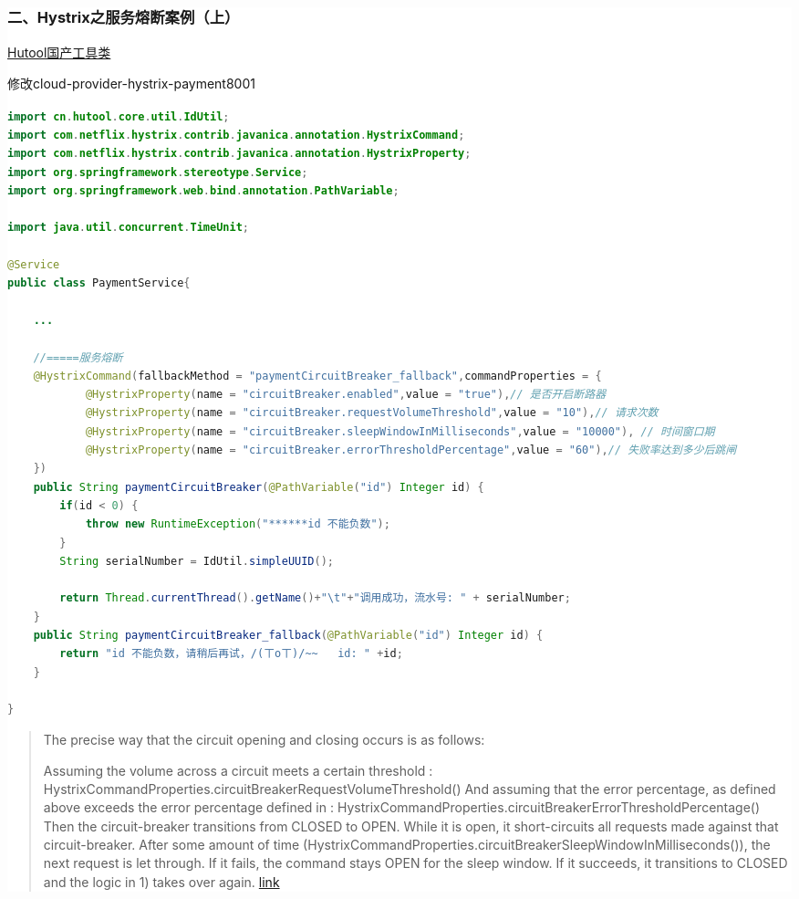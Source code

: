 ### 二、Hystrix之服务熔断案例（上）

[Hutool国产工具类](https://hutool.cn/)

修改cloud-provider-hystrix-payment8001

```java
import cn.hutool.core.util.IdUtil;
import com.netflix.hystrix.contrib.javanica.annotation.HystrixCommand;
import com.netflix.hystrix.contrib.javanica.annotation.HystrixProperty;
import org.springframework.stereotype.Service;
import org.springframework.web.bind.annotation.PathVariable;

import java.util.concurrent.TimeUnit;

@Service
public class PaymentService{    

    ...
    
    //=====服务熔断
    @HystrixCommand(fallbackMethod = "paymentCircuitBreaker_fallback",commandProperties = {
            @HystrixProperty(name = "circuitBreaker.enabled",value = "true"),// 是否开启断路器
            @HystrixProperty(name = "circuitBreaker.requestVolumeThreshold",value = "10"),// 请求次数
            @HystrixProperty(name = "circuitBreaker.sleepWindowInMilliseconds",value = "10000"), // 时间窗口期
            @HystrixProperty(name = "circuitBreaker.errorThresholdPercentage",value = "60"),// 失败率达到多少后跳闸
    })
    public String paymentCircuitBreaker(@PathVariable("id") Integer id) {
        if(id < 0) {
            throw new RuntimeException("******id 不能负数");
        }
        String serialNumber = IdUtil.simpleUUID();

        return Thread.currentThread().getName()+"\t"+"调用成功，流水号: " + serialNumber;
    }
    public String paymentCircuitBreaker_fallback(@PathVariable("id") Integer id) {
        return "id 不能负数，请稍后再试，/(ㄒoㄒ)/~~   id: " +id;
    }

}
```

> The precise way that the circuit opening and closing occurs is as follows:
>
> Assuming the volume across a circuit meets a certain threshold : HystrixCommandProperties.circuitBreakerRequestVolumeThreshold()
> And assuming that the error percentage, as defined above exceeds the error percentage defined in : HystrixCommandProperties.circuitBreakerErrorThresholdPercentage()
> Then the circuit-breaker transitions from CLOSED to OPEN.
> While it is open, it short-circuits all requests made against that circuit-breaker.
> After some amount of time (HystrixCommandProperties.circuitBreakerSleepWindowInMilliseconds()), the next request is let through. If it fails, the command stays OPEN for the sleep window. If it succeeds, it transitions to CLOSED and the logic in 1) takes over again.
> [link](https://github.com/Netflix/Hystrix/issues/674)
